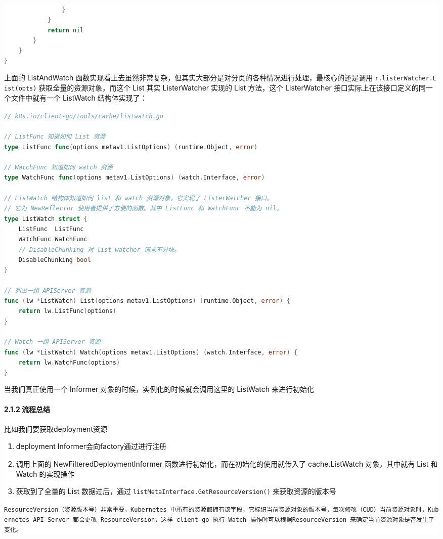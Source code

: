 ```go
				}
			}
			return nil
		}
	}
}
```

 上面的 ListAndWatch 函数实现看上去虽然非常复杂，但其实大部分是对分页的各种情况进行处理，最核心的还是调用 `r.listerWatcher.List(opts)` 获取全量的资源对象，而这个 List 其实 ListerWatcher 实现的 List 方法，这个 ListerWatcher 接口实际上在该接口定义的同一个文件中就有一个 ListWatch 结构体实现了： 

```go
// k8s.io/client-go/tools/cache/listwatch.go

// ListFunc 知道如何 List 资源
type ListFunc func(options metav1.ListOptions) (runtime.Object, error)

// WatchFunc 知道如何 watch 资源
type WatchFunc func(options metav1.ListOptions) (watch.Interface, error)

// ListWatch 结构体知道如何 list 和 watch 资源对象，它实现了 ListerWatcher 接口。
// 它为 NewReflector 使用者提供了方便的函数。其中 ListFunc 和 WatchFunc 不能为 nil。
type ListWatch struct {
	ListFunc  ListFunc
	WatchFunc WatchFunc
	// DisableChunking 对 list watcher 请求不分块。
	DisableChunking bool
}

// 列出一组 APIServer 资源
func (lw *ListWatch) List(options metav1.ListOptions) (runtime.Object, error) {
	return lw.ListFunc(options)
}

// Watch 一组 APIServer 资源
func (lw *ListWatch) Watch(options metav1.ListOptions) (watch.Interface, error) {
	return lw.WatchFunc(options)
}
```

 当我们真正使用一个 Informer 对象的时候，实例化的时候就会调用这里的 ListWatch 来进行初始化

#### 2.1.2 流程总结

比如我们要获取deployment资源

1. deployment Informer会向factory通过进行注册

2. 调用上面的 NewFilteredDeploymentInformer 函数进行初始化，而在初始化的使用就传入了 cache.ListWatch 对象，其中就有 List 和 Watch 的实现操作 

3.  获取到了全量的 List 数据过后，通过 `listMetaInterface.GetResourceVersion()` 来获取资源的版本号 

``````
ResourceVersion（资源版本号）非常重要，Kubernetes 中所有的资源都拥有该字段，它标识当前资源对象的版本号，每次修改（CUD）当前资源对象时，Kubernetes API Server 都会更改 ResourceVersion，这样 client-go 执行 Watch 操作时可以根据ResourceVersion 来确定当前资源对象是否发生了变化。 
``````
